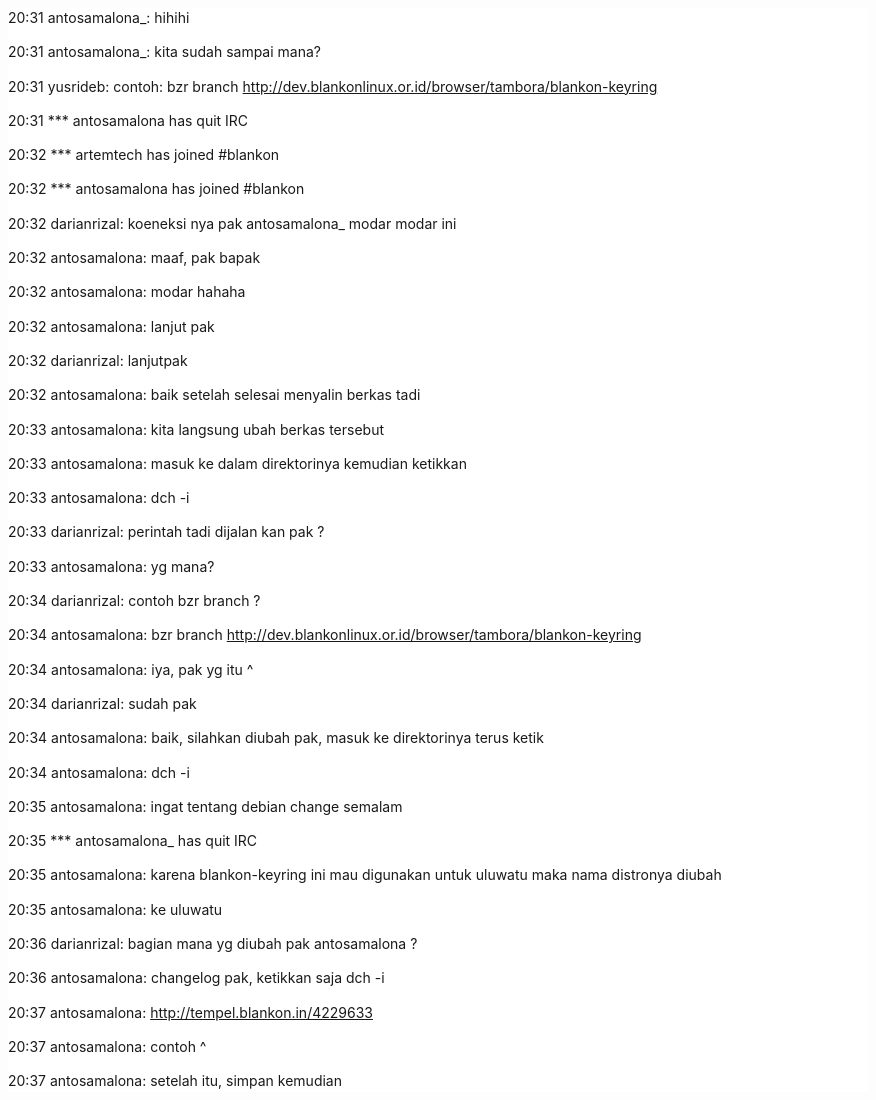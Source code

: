20:31 antosamalona_: hihihi

20:31 antosamalona_: kita sudah sampai mana?

20:31 yusrideb: contoh: bzr branch http://dev.blankonlinux.or.id/browser/tambora/blankon-keyring

20:31 *** antosamalona has quit IRC

20:32 *** artemtech has joined #blankon

20:32 *** antosamalona has joined #blankon

20:32 darianrizal: koeneksi nya pak antosamalona_ modar modar ini

20:32 antosamalona: maaf, pak bapak

20:32 antosamalona: modar hahaha

20:32 antosamalona: lanjut pak

20:32 darianrizal: lanjutpak

20:32 antosamalona: baik setelah selesai menyalin berkas tadi

20:33 antosamalona: kita langsung ubah berkas tersebut

20:33 antosamalona: masuk ke dalam direktorinya kemudian ketikkan

20:33 antosamalona: dch -i

20:33 darianrizal: perintah tadi dijalan kan pak ?

20:33 antosamalona: yg mana?

20:34 darianrizal: contoh bzr branch ?

20:34 antosamalona: bzr branch http://dev.blankonlinux.or.id/browser/tambora/blankon-keyring

20:34 antosamalona: iya, pak yg itu ^

20:34 darianrizal: sudah pak

20:34 antosamalona: baik, silahkan diubah pak, masuk ke direktorinya terus ketik

20:34 antosamalona: dch -i

20:35 antosamalona: ingat tentang debian change semalam

20:35 *** antosamalona_ has quit IRC

20:35 antosamalona: karena blankon-keyring ini mau digunakan untuk uluwatu maka nama distronya diubah

20:35 antosamalona: ke uluwatu

20:36 darianrizal: bagian mana yg diubah pak antosamalona ?

20:36 antosamalona: changelog pak, ketikkan saja dch -i

20:37 antosamalona: http://tempel.blankon.in/4229633

20:37 antosamalona: contoh ^

20:37 antosamalona: setelah itu, simpan kemudian
